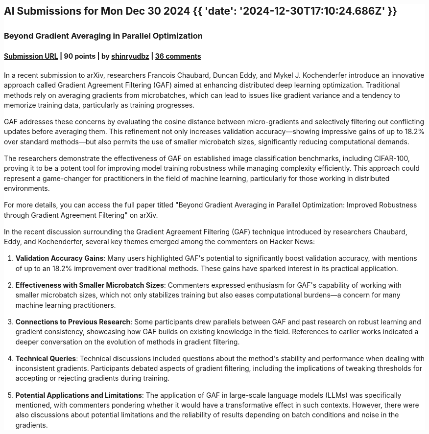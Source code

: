 ## AI Submissions for Mon Dec 30 2024 {{ 'date': '2024-12-30T17:10:24.686Z' }}

### Beyond Gradient Averaging in Parallel Optimization

#### [Submission URL](https://arxiv.org/abs/2412.18052) | 90 points | by [shinryudbz](https://news.ycombinator.com/user?id=shinryudbz) | [36 comments](https://news.ycombinator.com/item?id=42554209)

In a recent submission to arXiv, researchers Francois Chaubard, Duncan Eddy, and Mykel J. Kochenderfer introduce an innovative approach called Gradient Agreement Filtering (GAF) aimed at enhancing distributed deep learning optimization. Traditional methods rely on averaging gradients from microbatches, which can lead to issues like gradient variance and a tendency to memorize training data, particularly as training progresses. 

GAF addresses these concerns by evaluating the cosine distance between micro-gradients and selectively filtering out conflicting updates before averaging them. This refinement not only increases validation accuracy—showing impressive gains of up to 18.2% over standard methods—but also permits the use of smaller microbatch sizes, significantly reducing computational demands.

The researchers demonstrate the effectiveness of GAF on established image classification benchmarks, including CIFAR-100, proving it to be a potent tool for improving model training robustness while managing complexity efficiently. This approach could represent a game-changer for practitioners in the field of machine learning, particularly for those working in distributed environments. 

For more details, you can access the full paper titled "Beyond Gradient Averaging in Parallel Optimization: Improved Robustness through Gradient Agreement Filtering" on arXiv.

In the recent discussion surrounding the Gradient Agreement Filtering (GAF) technique introduced by researchers Chaubard, Eddy, and Kochenderfer, several key themes emerged among the commenters on Hacker News:

1. **Validation Accuracy Gains**: Many users highlighted GAF's potential to significantly boost validation accuracy, with mentions of up to an 18.2% improvement over traditional methods. These gains have sparked interest in its practical application.

2. **Effectiveness with Smaller Microbatch Sizes**: Commenters expressed enthusiasm for GAF's capability of working with smaller microbatch sizes, which not only stabilizes training but also eases computational burdens—a concern for many machine learning practitioners.

3. **Connections to Previous Research**: Some participants drew parallels between GAF and past research on robust learning and gradient consistency, showcasing how GAF builds on existing knowledge in the field. References to earlier works indicated a deeper conversation on the evolution of methods in gradient filtering.

4. **Technical Queries**: Technical discussions included questions about the method's stability and performance when dealing with inconsistent gradients. Participants debated aspects of gradient filtering, including the implications of tweaking thresholds for accepting or rejecting gradients during training.

5. **Potential Applications and Limitations**: The application of GAF in large-scale language models (LLMs) was specifically mentioned, with commenters pondering whether it would have a transformative effect in such contexts. However, there were also discussions about potential limitations and the reliability of results depending on batch conditions and noise in the gradients.
